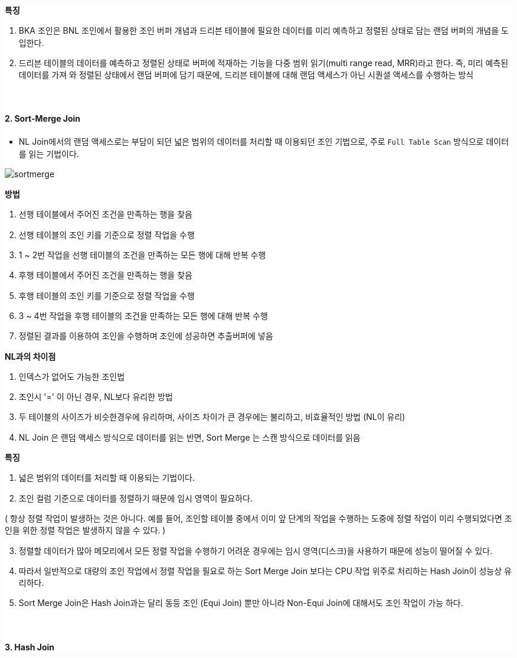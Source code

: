 **특징**
  
1. BKA 조인은 BNL 조인에서 활용한 조인 버퍼 개념과 드리븐 테이블에 필요한 데이터를 미리 예측하고 정렬된 상태로 담는 랜덤 버퍼의 개념을 도입한다.

2. 드리븐 테이블의 데이터를 예측하고 정렬된 상태로 버퍼에 적재하는 기능을 다중 범위 읽기(multi range read, MRR)라고 한다. 즉, 미리 예측된 데이터를 가져 와 정렬된 상태에서 랜덤 버퍼에 담기 때문에, 드리븐 테이블에 대해 랜덤 액세스가 아닌 시퀀셜 액세스를 수행하는 방식

<br>
 
#### 2. Sort-Merge Join
- NL Join에서의 랜덤 액세스로는 부담이 되던 넓은 범위의 데이터를 처리할 때 이용되던 조인 기법으로, 주로 ``Full Table Scan`` 방식으로 데이터를 읽는 기법이다.

![sortmerge](https://user-images.githubusercontent.com/48278519/148205921-c2962790-60d7-4e77-a9e2-be9b06fbe538.png)

**방법**

1. 선행 테이블에서 주어진 조건을 만족하는 행을 찾음
  
2. 선행 테이블의 조인 키를 기준으로 정렬 작업을 수행
  
3. 1 ~ 2번 작업을 선행 테이블의 조건을 만족하는 모든 행에 대해 반복 수행
  
4. 후행 테이블에서 주어진 조건을 만족하는 행을 찾음
  
5. 후행 테이블의 조인 키를 기준으로 정렬 작업을 수행

6. 3 ~ 4번 작업을 후행 테이블의 조건을 만족하는 모든 행에 대해 반복 수행

7. 정렬된 결과를 이용하여 조인을 수행하며 조인에 성공하면 추출버퍼에 넣음


**NL과의 차이점**

1. 인덱스가 없어도 가능한 조인법

2. 조인시 '=' 이 아닌 경우, NL보다 유리한 방법

3. 두 테이블의 사이즈가 비슷한경우에 유리하며, 사이즈 차이가 큰 경우에는 불리하고, 비효율적인 방법 (NL이 유리)

4.  NL Join 은 랜덤 액세스 방식으로 데이터를 읽는 반면, Sort Merge 는 스캔 방식으로 데이터를 읽음



**특징**

1. 넓은 범위의 데이터를 처리할 때 이용되는 기법이다.

2. 조인 컬럼 기준으로 데이터를 정렬하기 때문에 임시 영역이 필요하다.

( 항상 정렬 작업이 발생하는 것은 아니다. 예를 들어, 조인할 테이블 중에서 이미 앞 단계의 작업을 수행하는 도중에 정렬 작업이 미리 수행되었다면 조인을 위한 정렬 작업은 발생하지 않을 수 있다. )

3.  정렬할 데이터가 많아 메모리에서 모든 정렬 작업을 수행하기 어려운 경우에는 임시 영역(디스크)을 사용하기 때문에 성능이 떨어질 수 있다.

4. 따라서 일반적으로 대량의 조인 작업에서 정렬 작업을 필요로 하는 Sort Merge Join 보다는 CPU 작업 위주로 처리하는 Hash Join이 성능상 유리하다.

5. Sort Merge Join은 Hash Join과는 달리 동등 조인 (Equi Join) 뿐만 아니라 Non-Equi Join에 대해서도 조인 작업이 가능 하다.


<br>
  
#### 3. Hash Join
  